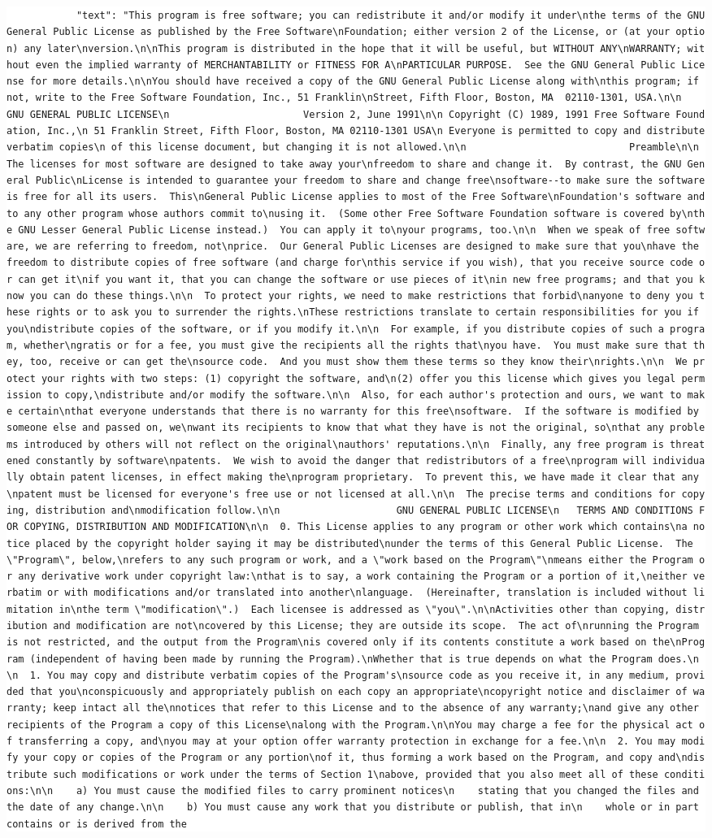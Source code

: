                 "text": "This program is free software; you can redistribute it and/or modify it under\nthe terms of the GNU General Public License as published by the Free Software\nFoundation; either version 2 of the License, or (at your option) any later\nversion.\n\nThis program is distributed in the hope that it will be useful, but WITHOUT ANY\nWARRANTY; without even the implied warranty of MERCHANTABILITY or FITNESS FOR A\nPARTICULAR PURPOSE.  See the GNU General Public License for more details.\n\nYou should have received a copy of the GNU General Public License along with\nthis program; if not, write to the Free Software Foundation, Inc., 51 Franklin\nStreet, Fifth Floor, Boston, MA  02110-1301, USA.\n\n                    GNU GENERAL PUBLIC LICENSE\n                       Version 2, June 1991\n\n Copyright (C) 1989, 1991 Free Software Foundation, Inc.,\n 51 Franklin Street, Fifth Floor, Boston, MA 02110-1301 USA\n Everyone is permitted to copy and distribute verbatim copies\n of this license document, but changing it is not allowed.\n\n                            Preamble\n\n  The licenses for most software are designed to take away your\nfreedom to share and change it.  By contrast, the GNU General Public\nLicense is intended to guarantee your freedom to share and change free\nsoftware--to make sure the software is free for all its users.  This\nGeneral Public License applies to most of the Free Software\nFoundation's software and to any other program whose authors commit to\nusing it.  (Some other Free Software Foundation software is covered by\nthe GNU Lesser General Public License instead.)  You can apply it to\nyour programs, too.\n\n  When we speak of free software, we are referring to freedom, not\nprice.  Our General Public Licenses are designed to make sure that you\nhave the freedom to distribute copies of free software (and charge for\nthis service if you wish), that you receive source code or can get it\nif you want it, that you can change the software or use pieces of it\nin new free programs; and that you know you can do these things.\n\n  To protect your rights, we need to make restrictions that forbid\nanyone to deny you these rights or to ask you to surrender the rights.\nThese restrictions translate to certain responsibilities for you if you\ndistribute copies of the software, or if you modify it.\n\n  For example, if you distribute copies of such a program, whether\ngratis or for a fee, you must give the recipients all the rights that\nyou have.  You must make sure that they, too, receive or can get the\nsource code.  And you must show them these terms so they know their\nrights.\n\n  We protect your rights with two steps: (1) copyright the software, and\n(2) offer you this license which gives you legal permission to copy,\ndistribute and/or modify the software.\n\n  Also, for each author's protection and ours, we want to make certain\nthat everyone understands that there is no warranty for this free\nsoftware.  If the software is modified by someone else and passed on, we\nwant its recipients to know that what they have is not the original, so\nthat any problems introduced by others will not reflect on the original\nauthors' reputations.\n\n  Finally, any free program is threatened constantly by software\npatents.  We wish to avoid the danger that redistributors of a free\nprogram will individually obtain patent licenses, in effect making the\nprogram proprietary.  To prevent this, we have made it clear that any\npatent must be licensed for everyone's free use or not licensed at all.\n\n  The precise terms and conditions for copying, distribution and\nmodification follow.\n\n                    GNU GENERAL PUBLIC LICENSE\n   TERMS AND CONDITIONS FOR COPYING, DISTRIBUTION AND MODIFICATION\n\n  0. This License applies to any program or other work which contains\na notice placed by the copyright holder saying it may be distributed\nunder the terms of this General Public License.  The \"Program\", below,\nrefers to any such program or work, and a \"work based on the Program\"\nmeans either the Program or any derivative work under copyright law:\nthat is to say, a work containing the Program or a portion of it,\neither verbatim or with modifications and/or translated into another\nlanguage.  (Hereinafter, translation is included without limitation in\nthe term \"modification\".)  Each licensee is addressed as \"you\".\n\nActivities other than copying, distribution and modification are not\ncovered by this License; they are outside its scope.  The act of\nrunning the Program is not restricted, and the output from the Program\nis covered only if its contents constitute a work based on the\nProgram (independent of having been made by running the Program).\nWhether that is true depends on what the Program does.\n\n  1. You may copy and distribute verbatim copies of the Program's\nsource code as you receive it, in any medium, provided that you\nconspicuously and appropriately publish on each copy an appropriate\ncopyright notice and disclaimer of warranty; keep intact all the\nnotices that refer to this License and to the absence of any warranty;\nand give any other recipients of the Program a copy of this License\nalong with the Program.\n\nYou may charge a fee for the physical act of transferring a copy, and\nyou may at your option offer warranty protection in exchange for a fee.\n\n  2. You may modify your copy or copies of the Program or any portion\nof it, thus forming a work based on the Program, and copy and\ndistribute such modifications or work under the terms of Section 1\nabove, provided that you also meet all of these conditions:\n\n    a) You must cause the modified files to carry prominent notices\n    stating that you changed the files and the date of any change.\n\n    b) You must cause any work that you distribute or publish, that in\n    whole or in part contains or is derived from the